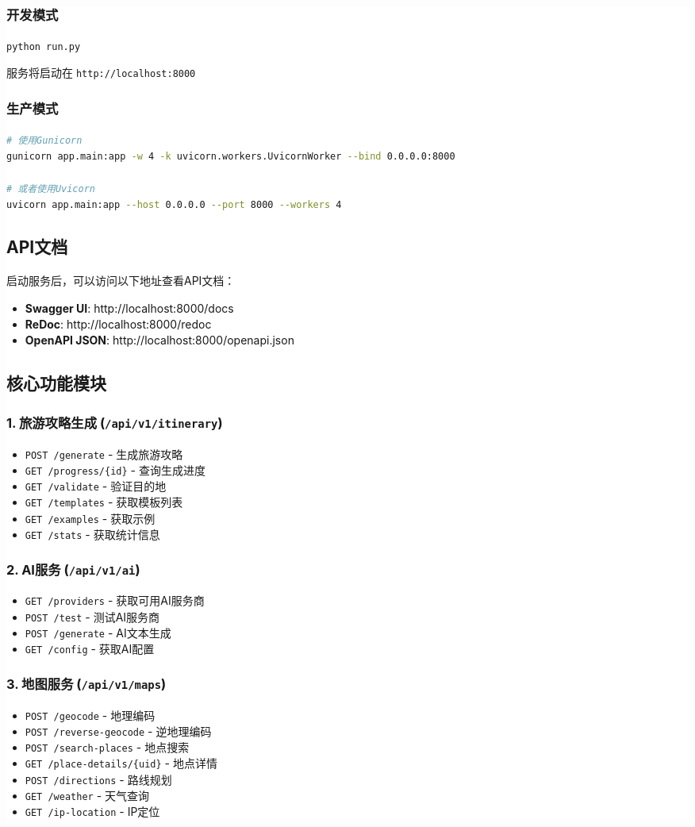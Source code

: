 ### 开发模式

```bash
python run.py
```

服务将启动在 `http://localhost:8000`

### 生产模式

```bash
# 使用Gunicorn
gunicorn app.main:app -w 4 -k uvicorn.workers.UvicornWorker --bind 0.0.0.0:8000

# 或者使用Uvicorn
uvicorn app.main:app --host 0.0.0.0 --port 8000 --workers 4
```

## API文档

启动服务后，可以访问以下地址查看API文档：

- **Swagger UI**: http://localhost:8000/docs
- **ReDoc**: http://localhost:8000/redoc
- **OpenAPI JSON**: http://localhost:8000/openapi.json

## 核心功能模块

### 1. 旅游攻略生成 (`/api/v1/itinerary`)

- `POST /generate` - 生成旅游攻略
- `GET /progress/{id}` - 查询生成进度
- `GET /validate` - 验证目的地
- `GET /templates` - 获取模板列表
- `GET /examples` - 获取示例
- `GET /stats` - 获取统计信息

### 2. AI服务 (`/api/v1/ai`)

- `GET /providers` - 获取可用AI服务商
- `POST /test` - 测试AI服务商
- `POST /generate` - AI文本生成
- `GET /config` - 获取AI配置

### 3. 地图服务 (`/api/v1/maps`)

- `POST /geocode` - 地理编码
- `POST /reverse-geocode` - 逆地理编码
- `POST /search-places` - 地点搜索
- `GET /place-details/{uid}` - 地点详情
- `POST /directions` - 路线规划
- `GET /weather` - 天气查询
- `GET /ip-location` - IP定位
